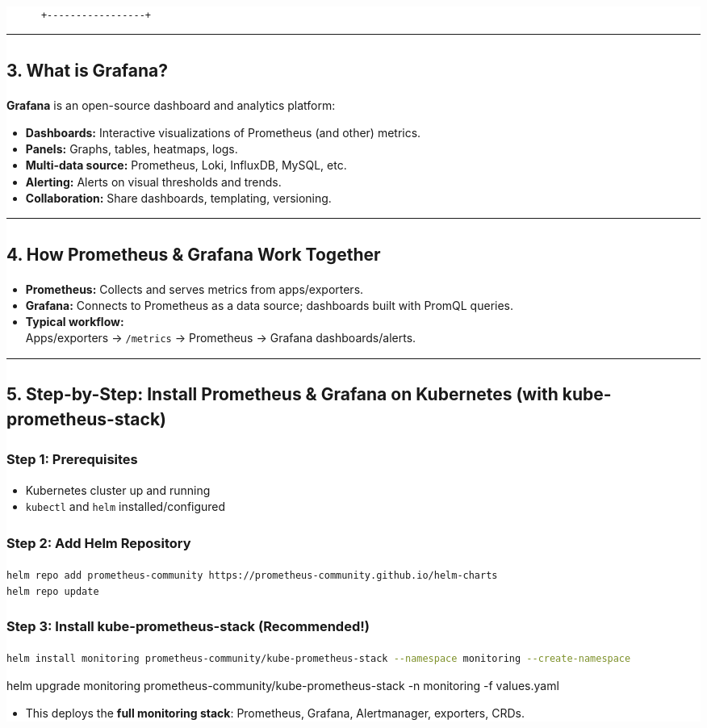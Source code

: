 ```
      +-----------------+
```

---

## 3. **What is Grafana?**

**Grafana** is an open-source dashboard and analytics platform:

- **Dashboards:** Interactive visualizations of Prometheus (and other) metrics.
- **Panels:** Graphs, tables, heatmaps, logs.
- **Multi-data source:** Prometheus, Loki, InfluxDB, MySQL, etc.
- **Alerting:** Alerts on visual thresholds and trends.
- **Collaboration:** Share dashboards, templating, versioning.

---

## 4. **How Prometheus & Grafana Work Together**

- **Prometheus:** Collects and serves metrics from apps/exporters.
- **Grafana:** Connects to Prometheus as a data source; dashboards built with PromQL queries.
- **Typical workflow:**\
  Apps/exporters → `/metrics` → Prometheus → Grafana dashboards/alerts.

---

## 5. **Step-by-Step: Install Prometheus & Grafana on Kubernetes (with kube-prometheus-stack)**

### **Step 1: Prerequisites**

- Kubernetes cluster up and running
- `kubectl` and `helm` installed/configured

### **Step 2: Add Helm Repository**

```bash
helm repo add prometheus-community https://prometheus-community.github.io/helm-charts
helm repo update
```

### **Step 3: Install kube-prometheus-stack (Recommended!)**

```bash
helm install monitoring prometheus-community/kube-prometheus-stack --namespace monitoring --create-namespace
```
helm upgrade monitoring prometheus-community/kube-prometheus-stack -n monitoring -f values.yaml


- This deploys the **full monitoring stack**: Prometheus, Grafana, Alertmanager, exporters, CRDs.
